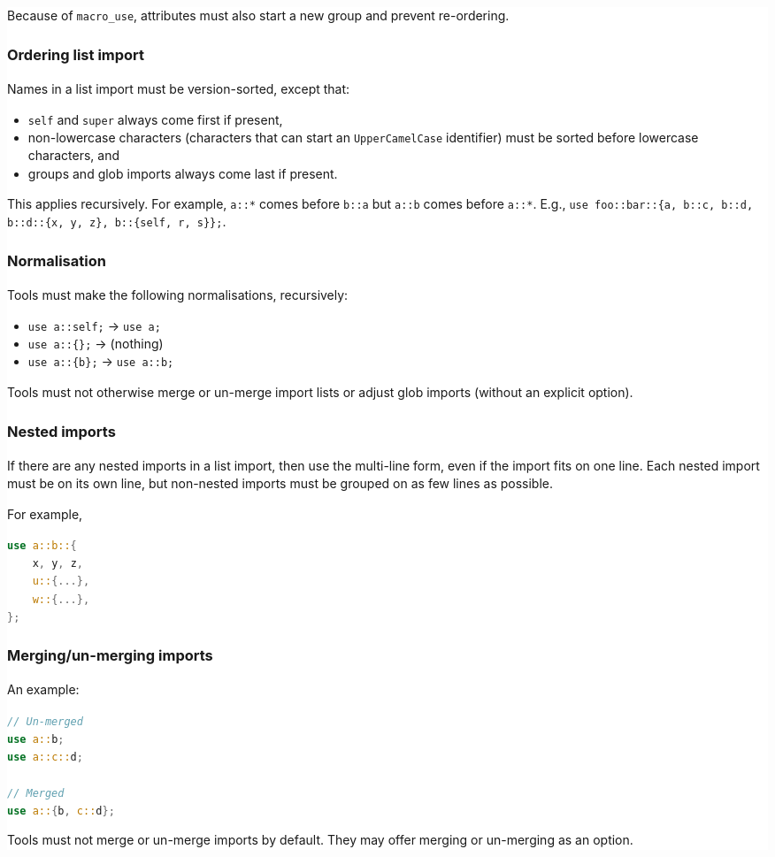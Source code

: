 Because of `macro_use`, attributes must also start a new group and prevent
re-ordering.

### Ordering list import

Names in a list import must be version-sorted, except that:
- `self` and `super` always come first if present,
- non-lowercase characters (characters that can start an `UpperCamelCase`
  identifier) must be sorted before lowercase characters, and
- groups and glob imports always come last if present.

This applies recursively. For example, `a::*` comes before `b::a` but `a::b`
comes before `a::*`. E.g., `use foo::bar::{a, b::c, b::d, b::d::{x, y, z},
b::{self, r, s}};`.

### Normalisation

Tools must make the following normalisations, recursively:

- `use a::self;` -> `use a;`
- `use a::{};` -> (nothing)
- `use a::{b};` -> `use a::b;`

Tools must not otherwise merge or un-merge import lists or adjust glob imports
(without an explicit option).

### Nested imports

If there are any nested imports in a list import, then use the multi-line form,
even if the import fits on one line. Each nested import must be on its own line,
but non-nested imports must be grouped on as few lines as possible.

For example,

```rust
use a::b::{
    x, y, z,
    u::{...},
    w::{...},
};
```

### Merging/un-merging imports

An example:

```rust
// Un-merged
use a::b;
use a::c::d;

// Merged
use a::{b, c::d};
```

Tools must not merge or un-merge imports by default. They may offer merging or
un-merging as an option.
